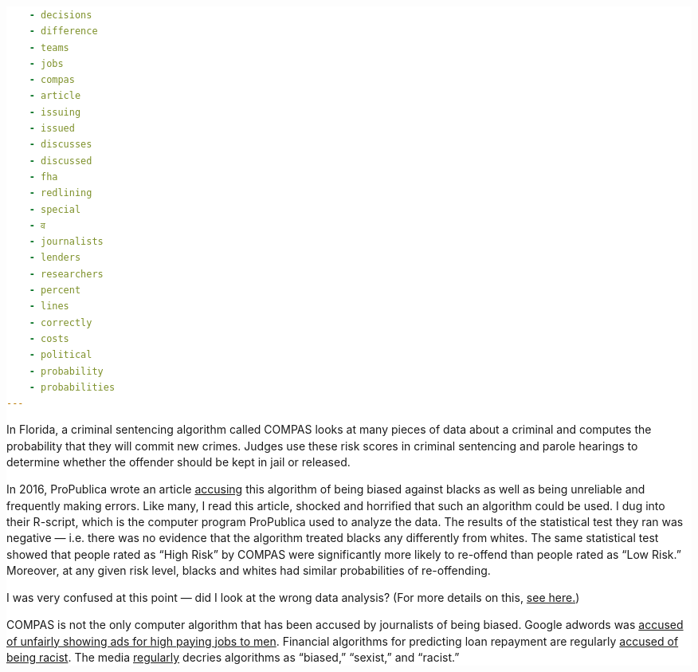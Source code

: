 ```yaml
    - decisions
    - difference
    - teams
    - jobs
    - compas
    - article
    - issuing
    - issued
    - discusses
    - discussed
    - fha
    - redlining
    - special
    - व
    - journalists
    - lenders
    - researchers
    - percent
    - lines
    - correctly
    - costs
    - political
    - probability
    - probabilities
---
```


In Florida, a criminal sentencing algorithm called COMPAS looks at many pieces of data about a criminal and computes the probability that they will commit new crimes. Judges use these risk scores in criminal sentencing and parole hearings to determine whether the offender should be kept in jail or released.

In 2016, ProPublica wrote an article [accusing](https://www.propublica.org/article/machine-bias-risk-assessments-in-criminal-sentencing) this algorithm of being biased against blacks as well as being unreliable and frequently making errors. Like many, I read this article, shocked and horrified that such an algorithm could be used. I dug into their R-script, which is the computer program ProPublica used to analyze the data. The results of the statistical test they ran was negative — i.e. there was no evidence that the algorithm treated blacks any differently from whites. The same statistical test showed that people rated as “High Risk” by COMPAS were significantly more likely to re-offend than people rated as “Low Risk.” Moreover, at any given risk level, blacks and whites had similar probabilities of re-offending.

I was very confused at this point — did I look at the wrong data analysis? (For more details on this, [see here.](https://www.chrisstucchio.com/blog/2016/propublica_is_lying.html))

COMPAS is not the only computer algorithm that has been accused by journalists of being biased. Google adwords was [accused of unfairly showing ads for high paying jobs to men](https://www.cmu.edu/news/stories/archives/2015/july/online-ads-research.html). Financial algorithms for predicting loan repayment are regularly [accused of being racist](https://www.nytimes.com/2015/10/31/nyregion/hudson-city-bank-settlement.html). The media [regularly](https://techcrunch.com/2016/12/10/5-unexpected-sources-of-bias-in-artificial-intelligence) decries algorithms as “biased,” “sexist,” and “racist.”
